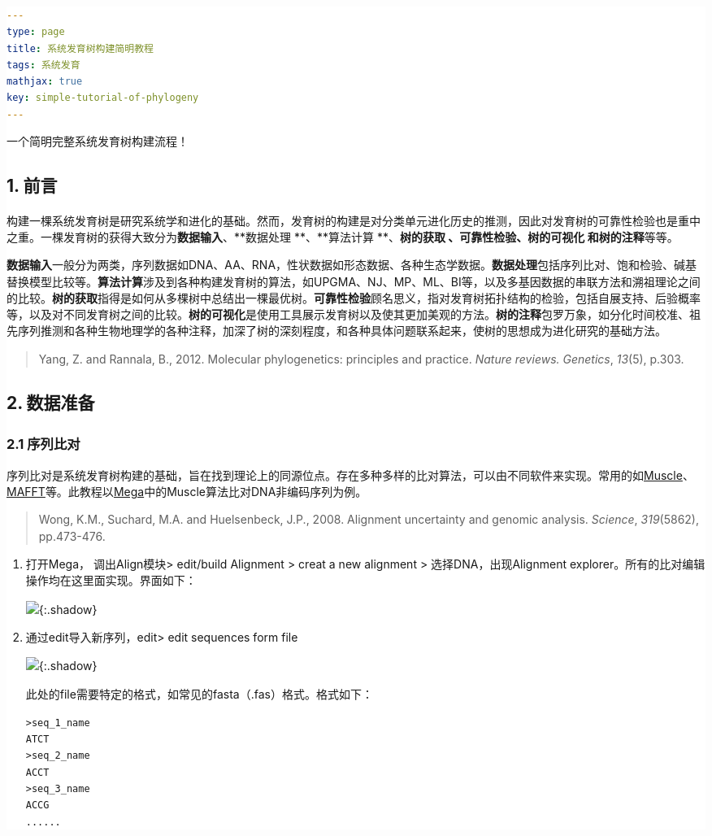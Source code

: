 ```yaml
---
type: page
title: 系统发育树构建简明教程
tags: 系统发育
mathjax: true
key: simple-tutorial-of-phylogeny
---
```


一个简明完整系统发育树构建流程！



## 1. 前言

构建一棵系统发育树是研究系统学和进化的基础。然而，发育树的构建是对分类单元进化历史的推测，因此对发育树的可靠性检验也是重中之重。一棵发育树的获得大致分为**数据输入**、**数据处理 **、**算法计算 **、**树的获取 **、**可靠性检验**、**树的可视化** 和**树的注释**等等。

**数据输入**一般分为两类，序列数据如DNA、AA、RNA，性状数据如形态数据、各种生态学数据。**数据处理**包括序列比对、饱和检验、碱基替换模型比较等。**算法计算**涉及到各种构建发育树的算法，如UPGMA、NJ、MP、ML、BI等，以及多基因数据的串联方法和溯祖理论之间的比较。**树的获取**指得是如何从多棵树中总结出一棵最优树。**可靠性检验**顾名思义，指对发育树拓扑结构的检验，包括自展支持、后验概率等，以及对不同发育树之间的比较。**树的可视化**是使用工具展示发育树以及使其更加美观的方法。**树的注释**包罗万象，如分化时间校准、祖先序列推测和各种生物地理学的各种注释，加深了树的深刻程度，和各种具体问题联系起来，使树的思想成为进化研究的基础方法。

> Yang, Z. and Rannala, B., 2012. Molecular phylogenetics: principles and practice. *Nature reviews. Genetics*, *13*(5), p.303.

## 2. 数据准备

### 2.1 序列比对

序列比对是系统发育树构建的基础，旨在找到理论上的同源位点。存在多种多样的比对算法，可以由不同软件来实现。常用的如[Muscle]( https://www.ebi.ac.uk/Tools/msa/muscle/ )、[MAFFT]( https://mafft.cbrc.jp/alignment/software/ )等。此教程以[Mega]( https://www.megasoftware.net/ )中的Muscle算法比对DNA非编码序列为例。

> Wong, K.M., Suchard, M.A. and Huelsenbeck, J.P., 2008. Alignment uncertainty and genomic analysis. *Science*, *319*(5862), pp.473-476.

1.  打开Mega， 调出Align模块> edit/build Alignment > creat a new alignment >  选择DNA，出现Alignment explorer。所有的比对编辑操作均在这里面实现。界面如下：

    ![](https://qbycs.coding.net/p/qbycs_clone/d/qbycs_clone/git/raw/master/image/blog/2019-11-17-simple-tutorial-of-phylogeny/alignment%20explorer.png){:.shadow}

2.  通过edit导入新序列，edit> edit sequences form file 

    ![](https://qbycs.coding.net/p/qbycs_clone/d/qbycs_clone/git/raw/master/image/blog/2019-11-17-simple-tutorial-of-phylogeny/insert%20sequence%20form%20file.png){:.shadow}

    此处的file需要特定的格式，如常见的fasta（.fas）格式。格式如下：

    ```
    >seq_1_name
    ATCT
    >seq_2_name
    ACCT
    >seq_3_name
    ACCG
    ......
    ```
